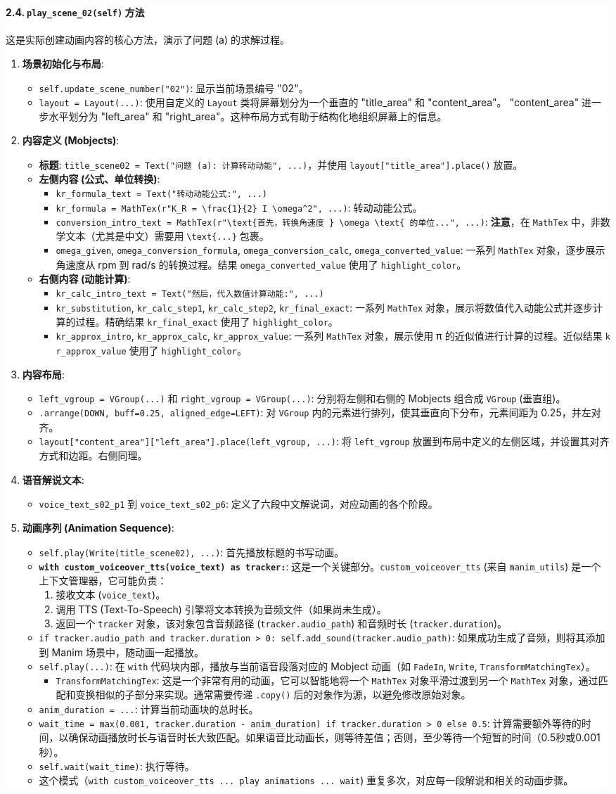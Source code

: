#### 2.4. `play_scene_02(self)` 方法

这是实际创建动画内容的核心方法，演示了问题 (a) 的求解过程。

1.  **场景初始化与布局**:
    *   `self.update_scene_number("02")`: 显示当前场景编号 "02"。
    *   `layout = Layout(...)`: 使用自定义的 `Layout` 类将屏幕划分为一个垂直的 "title\_area" 和 "content\_area"。 "content\_area" 进一步水平划分为 "left\_area" 和 "right\_area"。这种布局方式有助于结构化地组织屏幕上的信息。

2.  **内容定义 (Mobjects)**:
    *   **标题**: `title_scene02 = Text("问题 (a): 计算转动动能", ...)`，并使用 `layout["title_area"].place()` 放置。
    *   **左侧内容 (公式、单位转换)**:
        *   `kr_formula_text = Text("转动动能公式:", ...)`
        *   `kr_formula = MathTex(r"K_R = \frac{1}{2} I \omega^2", ...)`: 转动动能公式。
        *   `conversion_intro_text = MathTex(r"\text{首先，转换角速度 } \omega \text{ 的单位...", ...)`: **注意**，在 `MathTex` 中，非数学文本（尤其是中文）需要用 `\text{...}` 包裹。
        *   `omega_given`, `omega_conversion_formula`, `omega_conversion_calc`, `omega_converted_value`: 一系列 `MathTex` 对象，逐步展示角速度从 rpm 到 rad/s 的转换过程。结果 `omega_converted_value` 使用了 `highlight_color`。
    *   **右侧内容 (动能计算)**:
        *   `kr_calc_intro_text = Text("然后，代入数值计算动能:", ...)`
        *   `kr_substitution`, `kr_calc_step1`, `kr_calc_step2`, `kr_final_exact`: 一系列 `MathTex` 对象，展示将数值代入动能公式并逐步计算的过程。精确结果 `kr_final_exact` 使用了 `highlight_color`。
        *   `kr_approx_intro`, `kr_approx_calc`, `kr_approx_value`: 一系列 `MathTex` 对象，展示使用 π 的近似值进行计算的过程。近似结果 `kr_approx_value` 使用了 `highlight_color`。

3.  **内容布局**:
    *   `left_vgroup = VGroup(...)` 和 `right_vgroup = VGroup(...)`: 分别将左侧和右侧的 Mobjects 组合成 `VGroup` (垂直组)。
    *   `.arrange(DOWN, buff=0.25, aligned_edge=LEFT)`: 对 `VGroup` 内的元素进行排列，使其垂直向下分布，元素间距为 0.25，并左对齐。
    *   `layout["content_area"]["left_area"].place(left_vgroup, ...)`: 将 `left_vgroup` 放置到布局中定义的左侧区域，并设置其对齐方式和边距。右侧同理。

4.  **语音解说文本**:
    *   `voice_text_s02_p1` 到 `voice_text_s02_p6`: 定义了六段中文解说词，对应动画的各个阶段。

5.  **动画序列 (Animation Sequence)**:
    *   `self.play(Write(title_scene02), ...)`: 首先播放标题的书写动画。
    *   **`with custom_voiceover_tts(voice_text) as tracker:`**: 这是一个关键部分。`custom_voiceover_tts` (来自 `manim_utils`) 是一个上下文管理器，它可能负责：
        1.  接收文本 (`voice_text`)。
        2.  调用 TTS (Text-To-Speech) 引擎将文本转换为音频文件（如果尚未生成）。
        3.  返回一个 `tracker` 对象，该对象包含音频路径 (`tracker.audio_path`) 和音频时长 (`tracker.duration`)。
    *   `if tracker.audio_path and tracker.duration > 0: self.add_sound(tracker.audio_path)`: 如果成功生成了音频，则将其添加到 Manim 场景中，随动画一起播放。
    *   `self.play(...)`: 在 `with` 代码块内部，播放与当前语音段落对应的 Mobject 动画（如 `FadeIn`, `Write`, `TransformMatchingTex`）。
        *   `TransformMatchingTex`: 这是一个非常有用的动画，它可以智能地将一个 `MathTex` 对象平滑过渡到另一个 `MathTex` 对象，通过匹配和变换相似的子部分来实现。通常需要传递 `.copy()` 后的对象作为源，以避免修改原始对象。
    *   `anim_duration = ...`: 计算当前动画块的总时长。
    *   `wait_time = max(0.001, tracker.duration - anim_duration) if tracker.duration > 0 else 0.5`: 计算需要额外等待的时间，以确保动画播放时长与语音时长大致匹配。如果语音比动画长，则等待差值；否则，至少等待一个短暂的时间（0.5秒或0.001秒）。
    *   `self.wait(wait_time)`: 执行等待。
    *   这个模式（`with custom_voiceover_tts ... play animations ... wait`) 重复多次，对应每一段解说和相关的动画步骤。
